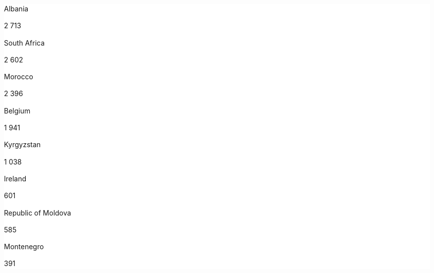 




Albania


2 713






South Africa


2 602






Morocco


2 396






Belgium


1 941






Kyrgyzstan


1 038






Ireland


601






Republic of Moldova


585






Montenegro


391

